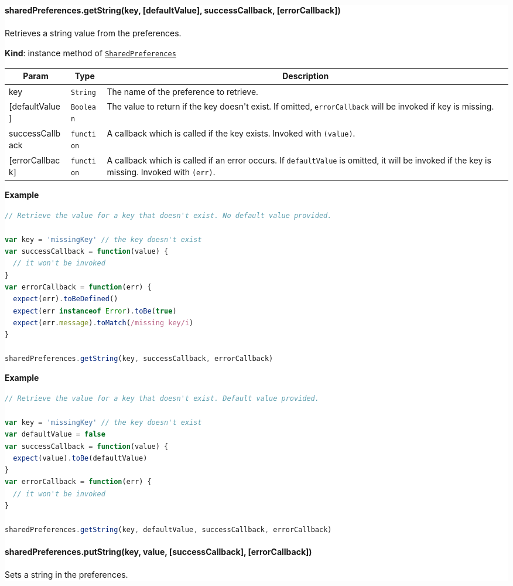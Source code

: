 <a name="window.plugins.module_SharedPreferences..SharedPreferences+getString"></a>

#### sharedPreferences.getString(key, [defaultValue], successCallback, [errorCallback])
Retrieves a string value from the preferences.

**Kind**: instance method of [<code>SharedPreferences</code>](#window.plugins.module_SharedPreferences..SharedPreferences)  

| Param | Type | Description |
| --- | --- | --- |
| key | <code>String</code> | The name of the preference to retrieve. |
| [defaultValue] | <code>Boolean</code> | The value to return if the key doesn't exist. If omitted, `errorCallback` will be invoked if key is missing. |
| successCallback | <code>function</code> | A callback which is called if the key exists. Invoked with `(value)`. |
| [errorCallback] | <code>function</code> | A callback which is called if an error occurs. If `defaultValue` is omitted, it will be invoked if the key is missing. Invoked with `(err)`. |

**Example**  
```js
// Retrieve the value for a key that doesn't exist. No default value provided.

var key = 'missingKey' // the key doesn't exist
var successCallback = function(value) {
  // it won't be invoked
}
var errorCallback = function(err) {
  expect(err).toBeDefined()
  expect(err instanceof Error).toBe(true)
  expect(err.message).toMatch(/missing key/i)
}

sharedPreferences.getString(key, successCallback, errorCallback)
```
**Example**  
```js
// Retrieve the value for a key that doesn't exist. Default value provided.

var key = 'missingKey' // the key doesn't exist
var defaultValue = false
var successCallback = function(value) {
  expect(value).toBe(defaultValue)
}
var errorCallback = function(err) {
  // it won't be invoked
}

sharedPreferences.getString(key, defaultValue, successCallback, errorCallback)
```
<a name="window.plugins.module_SharedPreferences..SharedPreferences+putString"></a>

#### sharedPreferences.putString(key, value, [successCallback], [errorCallback])
Sets a string in the preferences.
